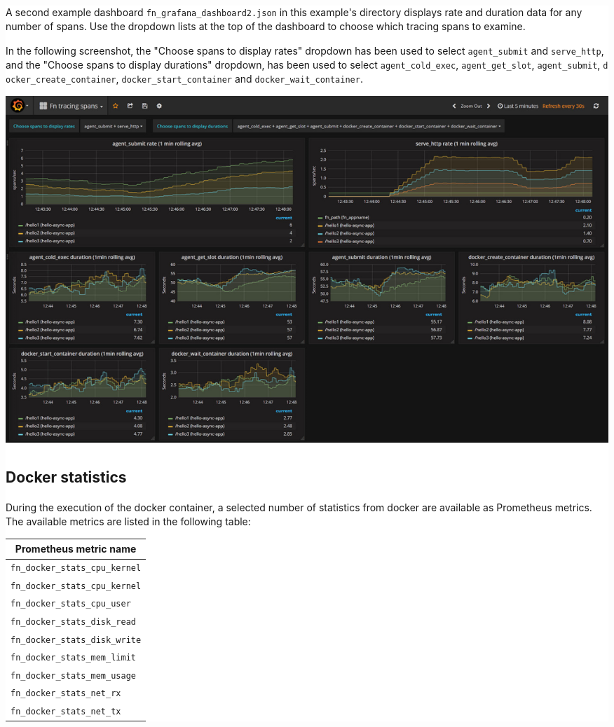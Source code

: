 A second example dashboard `fn_grafana_dashboard2.json` in this example's directory displays rate and duration data for any number of spans. Use the dropdown lists at the top of the dashboard to choose which tracing spans to examine.

In the following screenshot, the "Choose spans to display rates" dropdown has been used to select `agent_submit` and `serve_http`, and the "Choose spans to display durations" dropdown, has been used to select `agent_cold_exec`, `agent_get_slot`, `agent_submit`, `docker_create_container`, `docker_start_container` and `docker_wait_container`. 

<img src="images/GrafanaDashboard2.png" width="100%">

## Docker statistics

During the execution of the docker container, a selected number of statistics from docker are available as Prometheus metrics. The available metrics are listed in the following table:

| Prometheus metric name |
| ------------- |
| `fn_docker_stats_cpu_kernel` |
| `fn_docker_stats_cpu_kernel`  |
| `fn_docker_stats_cpu_user` |
| `fn_docker_stats_disk_read` |
| `fn_docker_stats_disk_write` |
| `fn_docker_stats_mem_limit` |
| `fn_docker_stats_mem_usage` |
| `fn_docker_stats_net_rx` |
| `fn_docker_stats_net_tx` |
 
